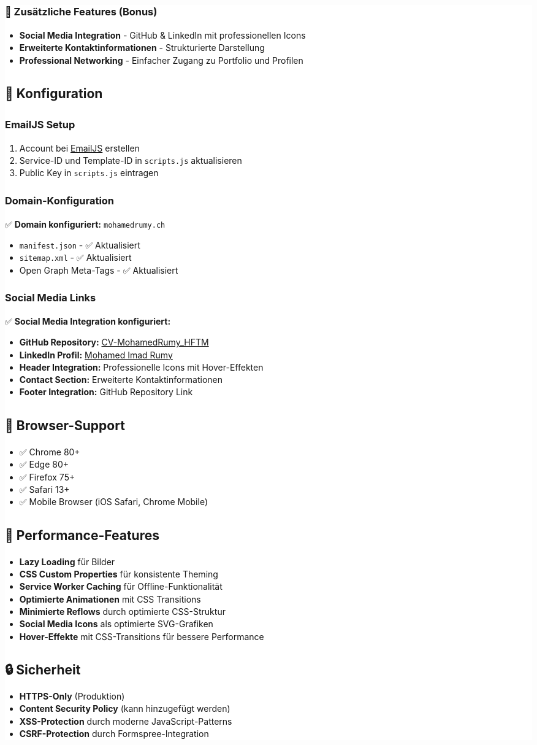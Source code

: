 ### 🌟 Zusätzliche Features (Bonus)
- **Social Media Integration** - GitHub & LinkedIn mit professionellen Icons
- **Erweiterte Kontaktinformationen** - Strukturierte Darstellung
- **Professional Networking** - Einfacher Zugang zu Portfolio und Profilen

## 🔧 Konfiguration

### EmailJS Setup
1. Account bei [EmailJS](https://www.emailjs.com/) erstellen
2. Service-ID und Template-ID in `scripts.js` aktualisieren
3. Public Key in `scripts.js` eintragen

### Domain-Konfiguration
✅ **Domain konfiguriert:** `mohamedrumy.ch`
- `manifest.json` - ✅ Aktualisiert
- `sitemap.xml` - ✅ Aktualisiert
- Open Graph Meta-Tags - ✅ Aktualisiert

### Social Media Links
✅ **Social Media Integration konfiguriert:**
- **GitHub Repository:** [CV-MohamedRumy_HFTM](https://github.com/MohamedRumy-HFTM/CV-MohamedRumy_HFTM.git)
- **LinkedIn Profil:** [Mohamed Imad Rumy](https://www.linkedin.com/in/mohamed-imad-rumy-3ba4571a4)
- **Header Integration:** Professionelle Icons mit Hover-Effekten
- **Contact Section:** Erweiterte Kontaktinformationen
- **Footer Integration:** GitHub Repository Link

## 📱 Browser-Support

- ✅ Chrome 80+
- ✅ Edge 80+
- ✅ Firefox 75+
- ✅ Safari 13+
- ✅ Mobile Browser (iOS Safari, Chrome Mobile)

## 🚀 Performance-Features

- **Lazy Loading** für Bilder
- **CSS Custom Properties** für konsistente Theming
- **Service Worker Caching** für Offline-Funktionalität
- **Optimierte Animationen** mit CSS Transitions
- **Minimierte Reflows** durch optimierte CSS-Struktur
- **Social Media Icons** als optimierte SVG-Grafiken
- **Hover-Effekte** mit CSS-Transitions für bessere Performance

## 🔒 Sicherheit

- **HTTPS-Only** (Produktion)
- **Content Security Policy** (kann hinzugefügt werden)
- **XSS-Protection** durch moderne JavaScript-Patterns
- **CSRF-Protection** durch Formspree-Integration
